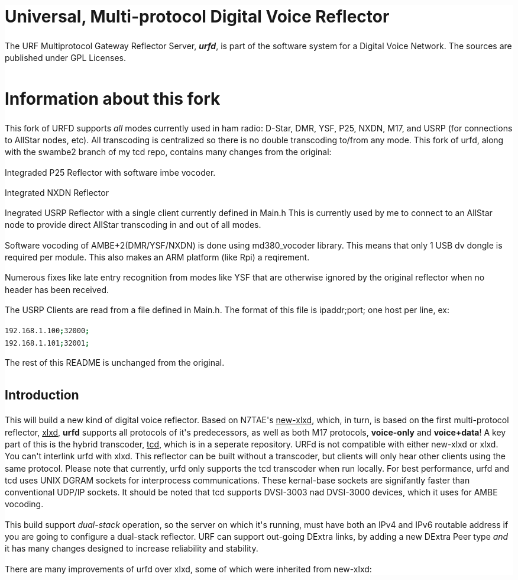 ﻿# Universal, Multi-protocol Digital Voice Reflector

The URF Multiprotocol Gateway Reflector Server, ***urfd***, is part of the software system for a Digital Voice Network. The sources are published under GPL Licenses.

# Information about this fork
This fork of URFD supports *all* modes currently used in ham radio: D-Star, DMR, YSF, P25, NXDN, M17, and USRP (for connections to AllStar nodes, etc).  All transcoding is centralized so there is no double transcoding to/from any mode. This fork of urfd, along with the swambe2 branch of my tcd repo, contains many changes from the original:

Integraded P25 Reflector with software imbe vocoder.

Integrated NXDN Reflector

Inegrated USRP Reflector with a single client currently defined in Main.h  This is currently used by me to connect to an AllStar node to provide direct AllStar transcoding in and out of all modes.

Software vocoding of AMBE+2(DMR/YSF/NXDN) is done using md380_vocoder library.  This means that only 1 USB dv dongle is required per module.  This also makes an ARM platform (like Rpi) a reqirement.

Numerous fixes like late entry recognition from modes like YSF that are otherwise ignored by the original reflector when no header has been received.

The USRP Clients are read from a file defined in Main.h.  The format of this file is ipaddr;port; one host per line, ex:

```bash
192.168.1.100;32000;
192.168.1.101;32001;
```

The rest of this README is unchanged from the original.

## Introduction

This will build a new kind of digital voice reflector. Based on N7TAE's [new-xlxd](https://github.com/n7tae/new-xlxd), which, in turn, is based on the first multi-protocol reflector, [xlxd](https://github.com/LX3JL/xlxd), **urfd** supports all protocols of it's predecessors, as well as both M17 protocols, **voice-only** and **voice+data**! A key part of this is the hybrid transcoder, [tcd](https://github.com/n7tae/tcd), which is in a seperate repository. URFd is not compatible with either new-xlxd or xlxd. You can't interlink urfd with xlxd. This reflector can be built without a transcoder, but clients will only hear other clients using the same protocol. Please note that currently, urfd only supports the tcd transcoder when run locally. For best performance, urfd and tcd uses UNIX DGRAM sockets for interprocess communications. These kernal-base sockets are signifantly faster than conventional UDP/IP sockets. It should be noted that tcd supports DVSI-3003 nad DVSI-3000 devices, which it uses for AMBE vocoding.

This build support *dual-stack* operation, so the server on which it's running, must have both an IPv4 and IPv6 routable address if you are going to configure a dual-stack reflector. URF can support out-going DExtra links, by adding a new DExtra Peer type *and* it has many changes designed to increase reliability and stability.

There are many improvements of urfd over xlxd, some of which were inherited from new-xlxd:
